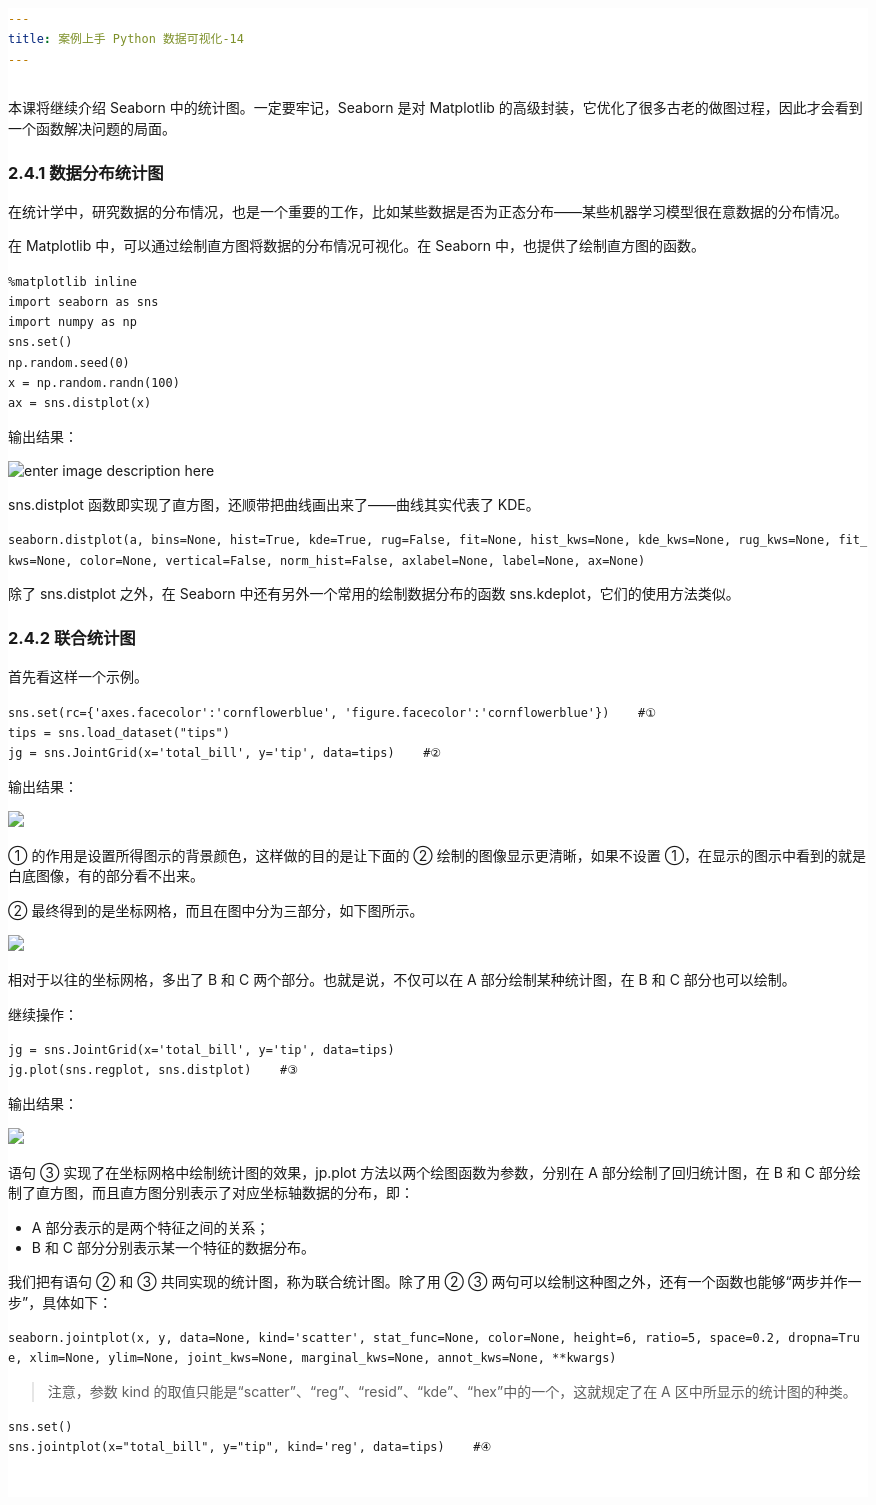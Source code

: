 ```yaml
---
title: 案例上手 Python 数据可视化-14
---
```

<article id="topicContainer" class="column_content"><h2 class="topic_title"></h2><div><p>本课将继续介绍 Seaborn 中的统计图。一定要牢记，Seaborn 是对 Matplotlib 的高级封装，它优化了很多古老的做图过程，因此才会看到一个函数解决问题的局面。</p>
<h3 id="241">2.4.1 数据分布统计图</h3>
<p>在统计学中，研究数据的分布情况，也是一个重要的工作，比如某些数据是否为正态分布——某些机器学习模型很在意数据的分布情况。</p>
<p>在 Matplotlib 中，可以通过绘制直方图将数据的分布情况可视化。在 Seaborn 中，也提供了绘制直方图的函数。</p>
<pre><code class="python language-python">%matplotlib inline
import seaborn as sns
import numpy as np
sns.set()
np.random.seed(0)
x = np.random.randn(100)
ax = sns.distplot(x)
</code></pre>
<p>输出结果：</p>
<p><img src="https://images.gitbook.cn/339865e0-3e42-11e9-a7c2-ef0a2addb332" alt="enter image description here" /></p>
<p>sns.distplot 函数即实现了直方图，还顺带把曲线画出来了——曲线其实代表了 KDE。</p>
<pre><code class="python language-python">seaborn.distplot(a, bins=None, hist=True, kde=True, rug=False, fit=None, hist_kws=None, kde_kws=None, rug_kws=None, fit_kws=None, color=None, vertical=False, norm_hist=False, axlabel=None, label=None, ax=None)
</code></pre>
<p>除了 sns.distplot 之外，在 Seaborn 中还有另外一个常用的绘制数据分布的函数 sns.kdeplot，它们的使用方法类似。</p>
<h3 id="242">2.4.2 联合统计图</h3>
<p>首先看这样一个示例。</p>
<pre><code class="python language-python">sns.set(rc={'axes.facecolor':'cornflowerblue', 'figure.facecolor':'cornflowerblue'})    #①
tips = sns.load_dataset("tips")
jg = sns.JointGrid(x='total_bill', y='tip', data=tips)    #②
</code></pre>
<p>输出结果：</p>
<p><img src="https://images.gitbook.cn/593044d0-3e42-11e9-acbf-6f04514d907d" width = "50%" /></p>
<p>① 的作用是设置所得图示的背景颜色，这样做的目的是让下面的 ② 绘制的图像显示更清晰，如果不设置 ①，在显示的图示中看到的就是白底图像，有的部分看不出来。</p>
<p>② 最终得到的是坐标网格，而且在图中分为三部分，如下图所示。</p>
<p><img src="https://images.gitbook.cn/a3c26320-3e42-11e9-a98d-5dc2d0f56a42" width = "50%" /></p>
<p>相对于以往的坐标网格，多出了 B 和 C 两个部分。也就是说，不仅可以在 A 部分绘制某种统计图，在 B 和 C 部分也可以绘制。</p>
<p>继续操作：</p>
<pre><code class="python language-python">jg = sns.JointGrid(x='total_bill', y='tip', data=tips)
jg.plot(sns.regplot, sns.distplot)    #③
</code></pre>
<p>输出结果：</p>
<p><img src="https://images.gitbook.cn/bce83910-3e42-11e9-a98d-5dc2d0f56a42" width = "50%" /></p>
<p>语句 ③ 实现了在坐标网格中绘制统计图的效果，jp.plot 方法以两个绘图函数为参数，分别在 A 部分绘制了回归统计图，在 B 和 C 部分绘制了直方图，而且直方图分别表示了对应坐标轴数据的分布，即：</p>
<ul>
<li>A 部分表示的是两个特征之间的关系；</li>
<li>B 和 C 部分分别表示某一个特征的数据分布。</li>
</ul>
<p>我们把有语句 ② 和 ③ 共同实现的统计图，称为联合统计图。除了用 ② ③ 两句可以绘制这种图之外，还有一个函数也能够“两步并作一步”，具体如下：</p>
<pre><code class="python language-python">seaborn.jointplot(x, y, data=None, kind='scatter', stat_func=None, color=None, height=6, ratio=5, space=0.2, dropna=True, xlim=None, ylim=None, joint_kws=None, marginal_kws=None, annot_kws=None, **kwargs)
</code></pre>
<blockquote>
  <p>注意，参数 kind 的取值只能是“scatter”、“reg”、“resid”、“kde”、“hex”中的一个，这就规定了在 A 区中所显示的统计图的种类。</p>
</blockquote>
<pre><code class="python language-python">sns.set()
sns.jointplot(x="total_bill", y="tip", kind='reg', data=tips)    #④